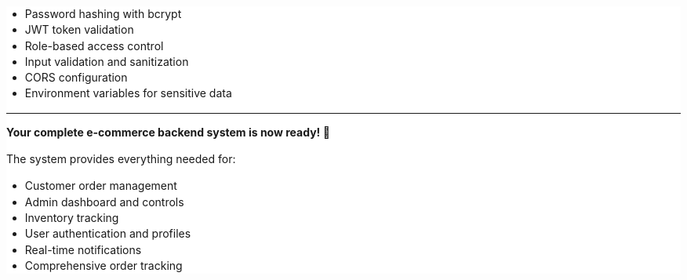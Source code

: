 - Password hashing with bcrypt
- JWT token validation
- Role-based access control
- Input validation and sanitization
- CORS configuration
- Environment variables for sensitive data

---

**Your complete e-commerce backend system is now ready! 🎉**

The system provides everything needed for:
- Customer order management
- Admin dashboard and controls
- Inventory tracking
- User authentication and profiles
- Real-time notifications
- Comprehensive order tracking
